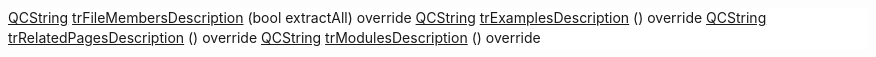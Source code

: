 <tr class="doxyMemberIndexItem">
<td class="doxyMemberIndexItemType" align="left" valign="top"><a href="/web-doxygen/docs/api/classes/qcstring">QCString</a></td>
<td class="doxyMemberIndexItemName" align="left" valign="top"><a href="#aaa72342a2b7a7c409d678b96c4dbb835">trFileMembersDescription</a> (bool extractAll) override</td>
</tr>
<tr class="doxyMemberIndexDescription">
<td class="doxyMemberIndexDescriptionLeft"></td>
<td class="doxyMemberIndexDescriptionRight">
</td>
</tr>
<tr class="doxyMemberIndexSeparator">
<td class="doxyMemberIndexSeparator" colspan="2"></td>
</tr>

<tr class="doxyMemberIndexItem">
<td class="doxyMemberIndexItemType" align="left" valign="top"><a href="/web-doxygen/docs/api/classes/qcstring">QCString</a></td>
<td class="doxyMemberIndexItemName" align="left" valign="top"><a href="#af337936ce1e99092e90414e49b1370b4">trExamplesDescription</a> () override</td>
</tr>
<tr class="doxyMemberIndexDescription">
<td class="doxyMemberIndexDescriptionLeft"></td>
<td class="doxyMemberIndexDescriptionRight">
</td>
</tr>
<tr class="doxyMemberIndexSeparator">
<td class="doxyMemberIndexSeparator" colspan="2"></td>
</tr>

<tr class="doxyMemberIndexItem">
<td class="doxyMemberIndexItemType" align="left" valign="top"><a href="/web-doxygen/docs/api/classes/qcstring">QCString</a></td>
<td class="doxyMemberIndexItemName" align="left" valign="top"><a href="#aacc0826a802f0cf61834dcb7b2a88289">trRelatedPagesDescription</a> () override</td>
</tr>
<tr class="doxyMemberIndexDescription">
<td class="doxyMemberIndexDescriptionLeft"></td>
<td class="doxyMemberIndexDescriptionRight">
</td>
</tr>
<tr class="doxyMemberIndexSeparator">
<td class="doxyMemberIndexSeparator" colspan="2"></td>
</tr>

<tr class="doxyMemberIndexItem">
<td class="doxyMemberIndexItemType" align="left" valign="top"><a href="/web-doxygen/docs/api/classes/qcstring">QCString</a></td>
<td class="doxyMemberIndexItemName" align="left" valign="top"><a href="#ad6fa3255fd523031367629d4dc66bae3">trModulesDescription</a> () override</td>
</tr>
<tr class="doxyMemberIndexDescription">
<td class="doxyMemberIndexDescriptionLeft"></td>
<td class="doxyMemberIndexDescriptionRight">
</td>
</tr>
<tr class="doxyMemberIndexSeparator">
<td class="doxyMemberIndexSeparator" colspan="2"></td>
</tr>
